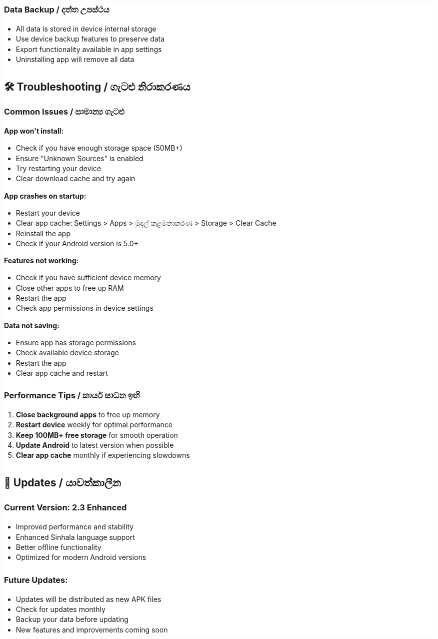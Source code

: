 ### Data Backup / දත්ත උපස්ථය
- All data is stored in device internal storage
- Use device backup features to preserve data
- Export functionality available in app settings
- Uninstalling app will remove all data

## 🛠️ Troubleshooting / ගැටළු නිරාකරණය

### Common Issues / සාමාන්‍ය ගැටළු

**App won't install:**
- Check if you have enough storage space (50MB+)
- Ensure "Unknown Sources" is enabled
- Try restarting your device
- Clear download cache and try again

**App crashes on startup:**
- Restart your device
- Clear app cache: Settings > Apps > මුදල් කළමනාකරණ > Storage > Clear Cache
- Reinstall the app
- Check if your Android version is 5.0+

**Features not working:**
- Check if you have sufficient device memory
- Close other apps to free up RAM
- Restart the app
- Check app permissions in device settings

**Data not saving:**
- Ensure app has storage permissions
- Check available device storage
- Restart the app
- Clear app cache and restart

### Performance Tips / කාර්ය සාධන ඉඟි

1. **Close background apps** to free up memory
2. **Restart device** weekly for optimal performance
3. **Keep 100MB+ free storage** for smooth operation
4. **Update Android** to latest version when possible
5. **Clear app cache** monthly if experiencing slowdowns

## 🔄 Updates / යාවත්කාලීන

### Current Version: 2.3 Enhanced
- Improved performance and stability
- Enhanced Sinhala language support
- Better offline functionality
- Optimized for modern Android versions

### Future Updates:
- Updates will be distributed as new APK files
- Check for updates monthly
- Backup your data before updating
- New features and improvements coming soon
